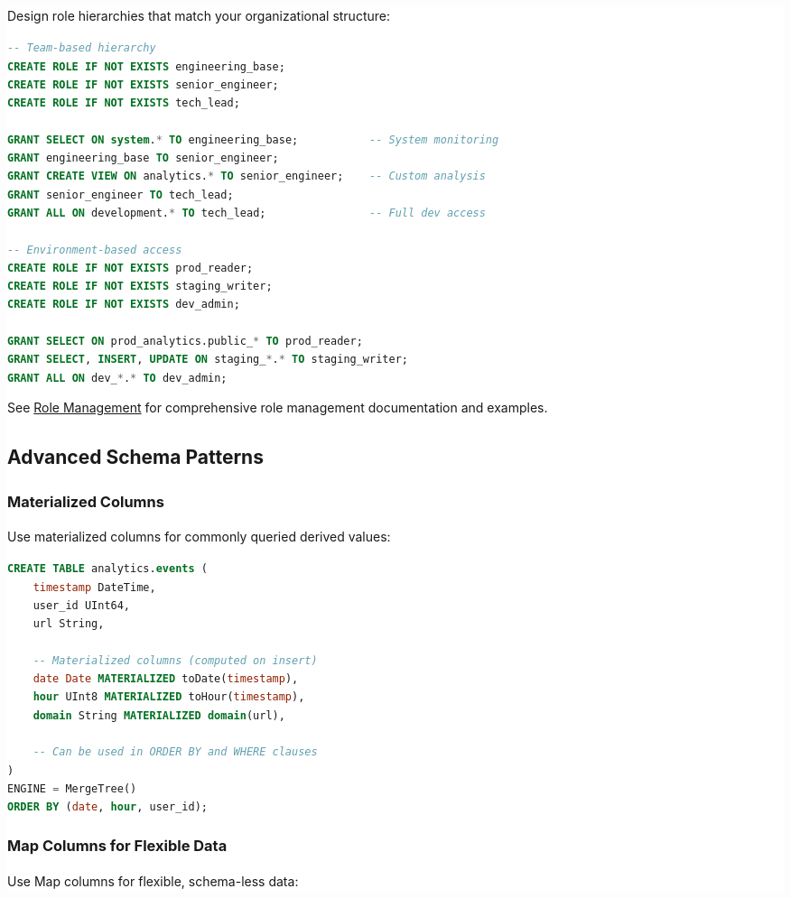 Design role hierarchies that match your organizational structure:

```sql
-- Team-based hierarchy
CREATE ROLE IF NOT EXISTS engineering_base;
CREATE ROLE IF NOT EXISTS senior_engineer;
CREATE ROLE IF NOT EXISTS tech_lead;

GRANT SELECT ON system.* TO engineering_base;           -- System monitoring
GRANT engineering_base TO senior_engineer;
GRANT CREATE VIEW ON analytics.* TO senior_engineer;    -- Custom analysis
GRANT senior_engineer TO tech_lead;
GRANT ALL ON development.* TO tech_lead;                -- Full dev access

-- Environment-based access
CREATE ROLE IF NOT EXISTS prod_reader;
CREATE ROLE IF NOT EXISTS staging_writer;
CREATE ROLE IF NOT EXISTS dev_admin;

GRANT SELECT ON prod_analytics.public_* TO prod_reader;
GRANT SELECT, INSERT, UPDATE ON staging_*.* TO staging_writer;  
GRANT ALL ON dev_*.* TO dev_admin;
```

See [Role Management](role-management.md) for comprehensive role management documentation and examples.

## Advanced Schema Patterns

### Materialized Columns

Use materialized columns for commonly queried derived values:

```sql
CREATE TABLE analytics.events (
    timestamp DateTime,
    user_id UInt64,
    url String,
    
    -- Materialized columns (computed on insert)
    date Date MATERIALIZED toDate(timestamp),
    hour UInt8 MATERIALIZED toHour(timestamp),
    domain String MATERIALIZED domain(url),
    
    -- Can be used in ORDER BY and WHERE clauses
) 
ENGINE = MergeTree() 
ORDER BY (date, hour, user_id);
```

### Map Columns for Flexible Data

Use Map columns for flexible, schema-less data:
